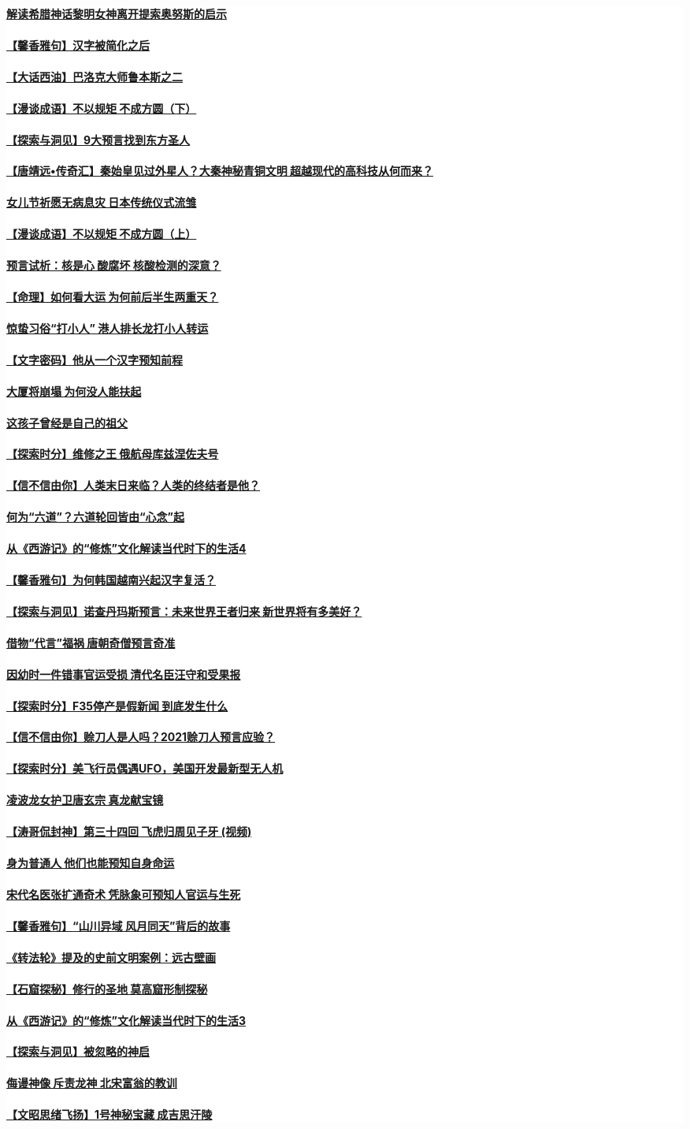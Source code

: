 #### [解读希腊神话黎明女神离开提索奥努斯的启示](../pages/prog647/a103069146.md)
#### [【馨香雅句】汉字被简化之后](../pages/prog647/a103069020.md)
#### [【大话西油】巴洛克大师鲁本斯之二](../pages/prog647/a103068757.md)
#### [【漫谈成语】不以规矩 不成方圆（下）](../pages/prog647/a103068140.md)
#### [【探索与洞见】9大预言找到东方圣人](../pages/prog647/a103068621.md)
#### [【唐靖远•传奇汇】秦始皇见过外星人？大秦神秘青铜文明 超越现代的高科技从何而来？](../pages/prog647/a103068554.md)
#### [女儿节祈愿无病息灾 日本传统仪式流雏](../pages/prog647/a103068432.md)
#### [【漫谈成语】不以规矩 不成方圆（上）](../pages/prog647/a103068120.md)
#### [预言试析：核是心 酸腐坏 核酸检测的深意？](../pages/prog647/a103068064.md)
#### [【命理】如何看大运 为何前后半生两重天？](../pages/prog647/a103068076.md)
#### [惊蛰习俗“打小人” 港人排长龙打小人转运](../pages/prog647/a103067400.md)
#### [【文字密码】他从一个汉字预知前程](../pages/prog647/a103067287.md)
#### [大厦将崩塌 为何没人能扶起](../pages/prog647/a103067246.md)
#### [这孩子曾经是自己的祖父](../pages/prog647/a103067282.md)
#### [【探索时分】维修之王 俄航母库兹涅佐夫号](../pages/prog647/a103067161.md)
#### [【信不信由你】人类末日来临？人类的终结者是他？](../pages/prog647/a103066733.md)
#### [何为“六道”？六道轮回皆由“心念”起](../pages/prog647/a103066642.md)
#### [从《西游记》的“修炼”文化解读当代时下的生活4](../pages/prog647/a103066577.md)
#### [【馨香雅句】为何韩国越南兴起汉字复活？](../pages/prog647/a103064633.md)
#### [【探索与洞见】诺查丹玛斯预言：未来世界王者归来 新世界将有多美好？](../pages/prog647/a103065968.md)
#### [借物“代言”福祸 唐朝奇僧预言奇准](../pages/prog647/a103065780.md)
#### [因幼时一件错事官运受损 清代名臣汪守和受果报](../pages/prog647/a103065805.md)
#### [【探索时分】F35停产是假新闻 到底发生什么](../pages/prog647/a103065743.md)
#### [【信不信由你】赊刀人是人吗？2021赊刀人预言应验？](../pages/prog647/a103065214.md)
#### [【探索时分】​美飞行员偶遇UFO，美国开发最新型无人机](../pages/prog647/a103065157.md)
#### [凌波龙女护卫唐玄宗 真龙献宝镜](../pages/prog647/a103065149.md)
#### [【涛哥侃封神】第三十四回 飞虎归周见子牙 (视频)](../pages/prog647/a103065013.md)
#### [身为普通人 他们也能预知自身命运](../pages/prog647/a103065079.md)
#### [宋代名医张扩通奇术 凭脉象可预知人官运与生死](../pages/prog647/a103065100.md)
#### [【馨香雅句】“山川异域 风月同天”背后的故事](../pages/prog647/a103064627.md)
#### [《转法轮》提及的史前文明案例：远古壁画](../pages/prog647/a103064415.md)
#### [【石窟探秘】修行的圣地 莫高窟形制探秘](../pages/prog647/a103064333.md)
#### [从《西游记》的“修炼”文化解读当代时下的生活3](../pages/prog647/a103064330.md)
#### [【探索与洞见】被忽略的神启](../pages/prog647/a103063981.md)
#### [侮谩神像 斥责龙神 北宋富翁的教训](../pages/prog647/a103063947.md)
#### [【文昭思绪飞扬】1号神秘宝藏 成吉思汗陵](../pages/prog647/a103063910.md)